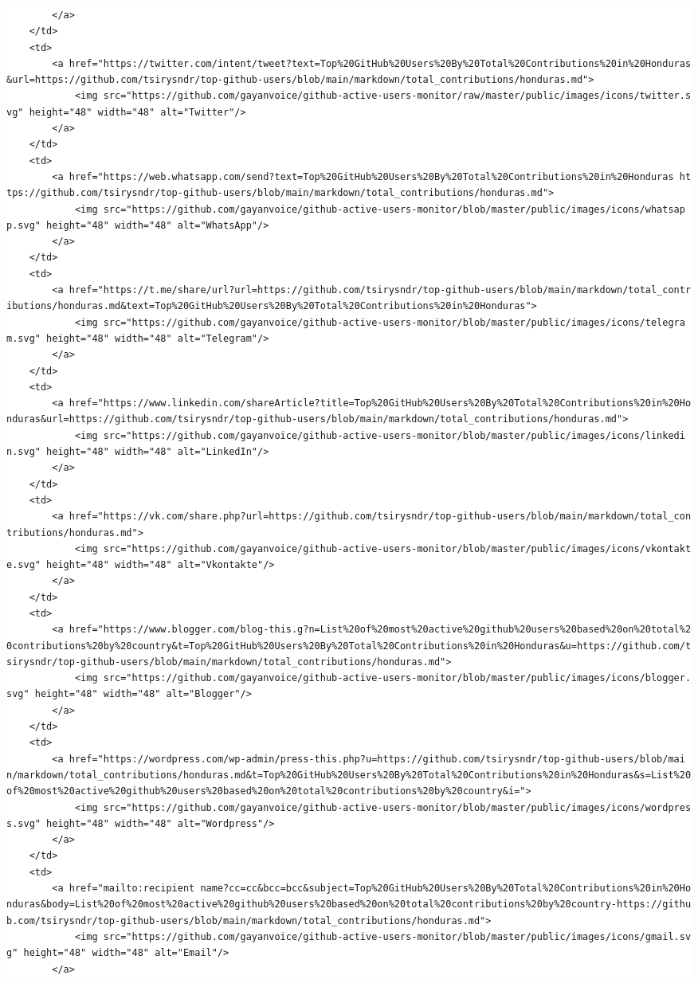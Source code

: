 			</a>
		</td>
		<td>
			<a href="https://twitter.com/intent/tweet?text=Top%20GitHub%20Users%20By%20Total%20Contributions%20in%20Honduras&url=https://github.com/tsirysndr/top-github-users/blob/main/markdown/total_contributions/honduras.md">
				<img src="https://github.com/gayanvoice/github-active-users-monitor/raw/master/public/images/icons/twitter.svg" height="48" width="48" alt="Twitter"/>
			</a>
		</td>
		<td>
			<a href="https://web.whatsapp.com/send?text=Top%20GitHub%20Users%20By%20Total%20Contributions%20in%20Honduras https://github.com/tsirysndr/top-github-users/blob/main/markdown/total_contributions/honduras.md">
				<img src="https://github.com/gayanvoice/github-active-users-monitor/blob/master/public/images/icons/whatsapp.svg" height="48" width="48" alt="WhatsApp"/>
			</a>
		</td>
		<td>
			<a href="https://t.me/share/url?url=https://github.com/tsirysndr/top-github-users/blob/main/markdown/total_contributions/honduras.md&text=Top%20GitHub%20Users%20By%20Total%20Contributions%20in%20Honduras">
				<img src="https://github.com/gayanvoice/github-active-users-monitor/blob/master/public/images/icons/telegram.svg" height="48" width="48" alt="Telegram"/>
			</a>
		</td>
		<td>
			<a href="https://www.linkedin.com/shareArticle?title=Top%20GitHub%20Users%20By%20Total%20Contributions%20in%20Honduras&url=https://github.com/tsirysndr/top-github-users/blob/main/markdown/total_contributions/honduras.md">
				<img src="https://github.com/gayanvoice/github-active-users-monitor/blob/master/public/images/icons/linkedin.svg" height="48" width="48" alt="LinkedIn"/>
			</a>
		</td>
		<td>
			<a href="https://vk.com/share.php?url=https://github.com/tsirysndr/top-github-users/blob/main/markdown/total_contributions/honduras.md">
				<img src="https://github.com/gayanvoice/github-active-users-monitor/blob/master/public/images/icons/vkontakte.svg" height="48" width="48" alt="Vkontakte"/>
			</a>
		</td>
		<td>
			<a href="https://www.blogger.com/blog-this.g?n=List%20of%20most%20active%20github%20users%20based%20on%20total%20contributions%20by%20country&t=Top%20GitHub%20Users%20By%20Total%20Contributions%20in%20Honduras&u=https://github.com/tsirysndr/top-github-users/blob/main/markdown/total_contributions/honduras.md">
				<img src="https://github.com/gayanvoice/github-active-users-monitor/blob/master/public/images/icons/blogger.svg" height="48" width="48" alt="Blogger"/>
			</a>
		</td>
		<td>
			<a href="https://wordpress.com/wp-admin/press-this.php?u=https://github.com/tsirysndr/top-github-users/blob/main/markdown/total_contributions/honduras.md&t=Top%20GitHub%20Users%20By%20Total%20Contributions%20in%20Honduras&s=List%20of%20most%20active%20github%20users%20based%20on%20total%20contributions%20by%20country&i=">
				<img src="https://github.com/gayanvoice/github-active-users-monitor/blob/master/public/images/icons/wordpress.svg" height="48" width="48" alt="Wordpress"/>
			</a>
		</td>
		<td>
			<a href="mailto:recipient name?cc=cc&bcc=bcc&subject=Top%20GitHub%20Users%20By%20Total%20Contributions%20in%20Honduras&body=List%20of%20most%20active%20github%20users%20based%20on%20total%20contributions%20by%20country-https://github.com/tsirysndr/top-github-users/blob/main/markdown/total_contributions/honduras.md">
				<img src="https://github.com/gayanvoice/github-active-users-monitor/blob/master/public/images/icons/gmail.svg" height="48" width="48" alt="Email"/>
			</a>